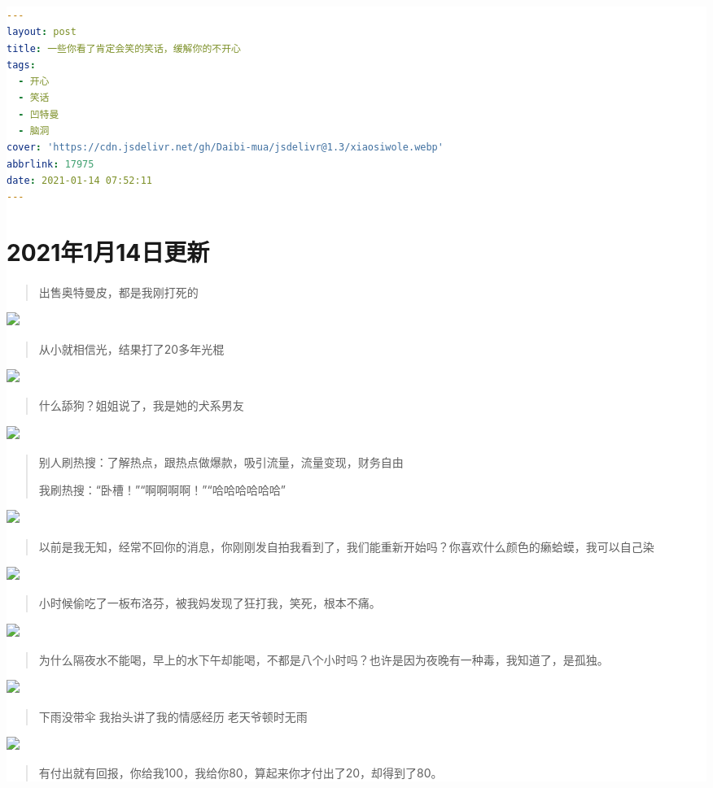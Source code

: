 ```yaml
---
layout: post
title: 一些你看了肯定会笑的笑话，缓解你的不开心
tags:
  - 开心
  - 笑话
  - 凹特曼
  - 脑洞
cover: 'https://cdn.jsdelivr.net/gh/Daibi-mua/jsdelivr@1.3/xiaosiwole.webp'
abbrlink: 17975
date: 2021-01-14 07:52:11
---
```


# 2021年1月14日更新

> 出售奥特曼皮，都是我刚打死的

![](https://cdn.jsdelivr.net/gh/Daibi-mua/jsdelivr@1.3/aoteman.jpg)

> 从小就相信光，结果打了20多年光棍

![](https://cdn.jsdelivr.net/gh/Daibi-mua/jsdelivr@1.3/guanggun.jpg)

> 什么舔狗？姐姐说了，我是她的犬系男友

![](https://cdn.jsdelivr.net/gh/Daibi-mua/jsdelivr@1.3/gou.jpg)

> 别人刷热搜：了解热点，跟热点做爆款，吸引流量，流量变现，财务自由
>
> 我刷热搜：“卧槽！”“啊啊啊啊！”“哈哈哈哈哈哈”

![](https://cdn.jsdelivr.net/gh/Daibi-mua/jsdelivr@1.3/resou.jpg)

> 以前是我无知，经常不回你的消息，你刚刚发自拍我看到了，我们能重新开始吗？你喜欢什么颜色的癞蛤蟆，我可以自己染

![](https://cdn.jsdelivr.net/gh/Daibi-mua/jsdelivr@1.3/gua.jpg)

> 小时候偷吃了一板布洛芬，被我妈发现了狂打我，笑死，根本不痛。

![](https://cdn.jsdelivr.net/gh/Daibi-mua/jsdelivr@1.3/v2-58d932e5f63d7876d7676ac3c4f5cea5_hd.jpg)

> 为什么隔夜水不能喝，早上的水下午却能喝，不都是八个小时吗？也许是因为夜晚有一种毒，我知道了，是孤独。

![](https://cdn.jsdelivr.net/gh/Daibi-mua/jsdelivr@1.3/xiong.jpg)

> 下雨没带伞 我抬头讲了我的情感经历 老天爷顿时无雨

![](https://cdn.jsdelivr.net/gh/Daibi-mua/jsdelivr@1.3/v2-00519fefd9a1f8501a7e6f16a6a9002b_hd.jpg)

> 有付出就有回报，你给我100，我给你80，算起来你才付出了20，却得到了80。
